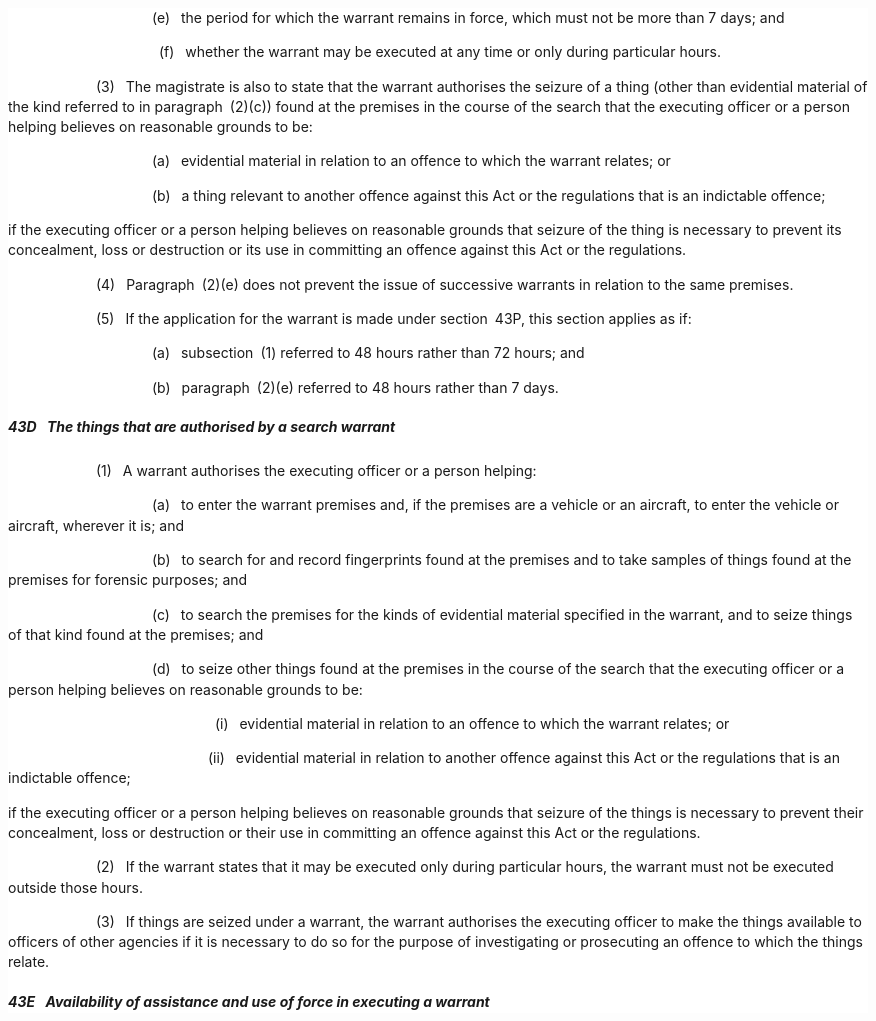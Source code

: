                      (e)  the period for which the warrant remains in force, which must not be more than 7 days; and

                      (f)  whether the warrant may be executed at any time or only during particular hours.

             (3)  The magistrate is also to state that the warrant authorises the seizure of a thing (other than evidential material of the kind referred to in paragraph (2)(c)) found at the premises in the course of the search that the executing officer or a person helping believes on reasonable grounds to be:

                     (a)  evidential material in relation to an offence to which the warrant relates; or

                     (b)  a thing relevant to another offence against this Act or the regulations that is an indictable offence;

if the executing officer or a person helping believes on reasonable grounds that seizure of the thing is necessary to prevent its concealment, loss or destruction or its use in committing an offence against this Act or the regulations.

             (4)  Paragraph (2)(e) does not prevent the issue of successive warrants in relation to the same premises.

             (5)  If the application for the warrant is made under section 43P, this section applies as if:

                     (a)  subsection (1) referred to 48 hours rather than 72 hours; and

                     (b)  paragraph (2)(e) referred to 48 hours rather than 7 days.

##### <a id="43D"></a>43D  The things that are authorised by a search warrant

             (1)  A warrant authorises the executing officer or a person helping:

                     (a)  to enter the warrant premises and, if the premises are a vehicle or an aircraft, to enter the vehicle or aircraft, wherever it is; and

                     (b)  to search for and record fingerprints found at the premises and to take samples of things found at the premises for forensic purposes; and

                     (c)  to search the premises for the kinds of evidential material specified in the warrant, and to seize things of that kind found at the premises; and

                     (d)  to seize other things found at the premises in the course of the search that the executing officer or a person helping believes on reasonable grounds to be:

                              (i)  evidential material in relation to an offence to which the warrant relates; or

                             (ii)  evidential material in relation to another offence against this Act or the regulations that is an indictable offence;

if the executing officer or a person helping believes on reasonable grounds that seizure of the things is necessary to prevent their concealment, loss or destruction or their use in committing an offence against this Act or the regulations.

             (2)  If the warrant states that it may be executed only during particular hours, the warrant must not be executed outside those hours.

             (3)  If things are seized under a warrant, the warrant authorises the executing officer to make the things available to officers of other agencies if it is necessary to do so for the purpose of investigating or prosecuting an offence to which the things relate.

##### <a id="43E"></a>43E  Availability of assistance and use of force in executing a warrant

